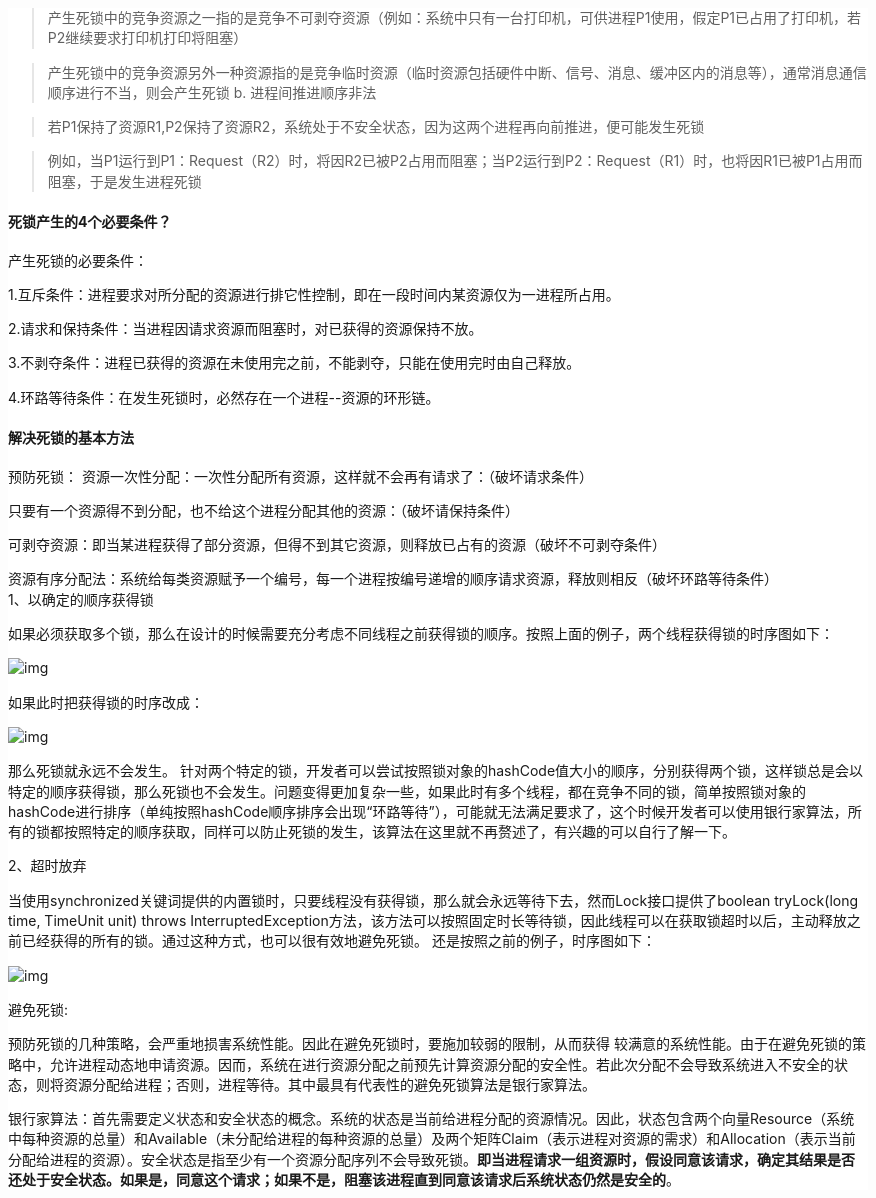 > 产生死锁中的竞争资源之一指的是竞争不可剥夺资源（例如：系统中只有一台打印机，可供进程P1使用，假定P1已占用了打印机，若P2继续要求打印机打印将阻塞）

> 产生死锁中的竞争资源另外一种资源指的是竞争临时资源（临时资源包括硬件中断、信号、消息、缓冲区内的消息等），通常消息通信顺序进行不当，则会产生死锁
> b. 进程间推进顺序非法

> 若P1保持了资源R1,P2保持了资源R2，系统处于不安全状态，因为这两个进程再向前推进，便可能发生死锁

> 例如，当P1运行到P1：Request（R2）时，将因R2已被P2占用而阻塞；当P2运行到P2：Request（R1）时，也将因R1已被P1占用而阻塞，于是发生进程死锁

#### 死锁产生的4个必要条件？

产生死锁的必要条件：

1.互斥条件：进程要求对所分配的资源进行排它性控制，即在一段时间内某资源仅为一进程所占用。 

2.请求和保持条件：当进程因请求资源而阻塞时，对已获得的资源保持不放。 

3.不剥夺条件：进程已获得的资源在未使用完之前，不能剥夺，只能在使用完时由自己释放。

4.环路等待条件：在发生死锁时，必然存在一个进程--资源的环形链。

#### 解决死锁的基本方法

预防死锁：
资源一次性分配：一次性分配所有资源，这样就不会再有请求了：（破坏请求条件）

只要有一个资源得不到分配，也不给这个进程分配其他的资源：（破坏请保持条件）

可剥夺资源：即当某进程获得了部分资源，但得不到其它资源，则释放已占有的资源（破坏不可剥夺条件）

资源有序分配法：系统给每类资源赋予一个编号，每一个进程按编号递增的顺序请求资源，释放则相反（破坏环路等待条件）  
1、以确定的顺序获得锁

如果必须获取多个锁，那么在设计的时候需要充分考虑不同线程之前获得锁的顺序。按照上面的例子，两个线程获得锁的时序图如下：

![img](https://img-blog.csdn.net/20180922174807514?watermark/2/text/aHR0cHM6Ly9ibG9nLmNzZG4ubmV0L2hkMTIzNzA=/font/5a6L5L2T/fontsize/400/fill/I0JBQkFCMA==/dissolve/70)

 如果此时把获得锁的时序改成：

![img](https://img-blog.csdn.net/20180922174829303?watermark/2/text/aHR0cHM6Ly9ibG9nLmNzZG4ubmV0L2hkMTIzNzA=/font/5a6L5L2T/fontsize/400/fill/I0JBQkFCMA==/dissolve/70)

 那么死锁就永远不会发生。 针对两个特定的锁，开发者可以尝试按照锁对象的hashCode值大小的顺序，分别获得两个锁，这样锁总是会以特定的顺序获得锁，那么死锁也不会发生。问题变得更加复杂一些，如果此时有多个线程，都在竞争不同的锁，简单按照锁对象的hashCode进行排序（单纯按照hashCode顺序排序会出现“环路等待”），可能就无法满足要求了，这个时候开发者可以使用银行家算法，所有的锁都按照特定的顺序获取，同样可以防止死锁的发生，该算法在这里就不再赘述了，有兴趣的可以自行了解一下。

2、超时放弃

当使用synchronized关键词提供的内置锁时，只要线程没有获得锁，那么就会永远等待下去，然而Lock接口提供了boolean tryLock(long time, TimeUnit unit) throws InterruptedException方法，该方法可以按照固定时长等待锁，因此线程可以在获取锁超时以后，主动释放之前已经获得的所有的锁。通过这种方式，也可以很有效地避免死锁。 还是按照之前的例子，时序图如下：

![img](https://img-blog.csdn.net/20180922174924551?watermark/2/text/aHR0cHM6Ly9ibG9nLmNzZG4ubmV0L2hkMTIzNzA=/font/5a6L5L2T/fontsize/400/fill/I0JBQkFCMA==/dissolve/70)



避免死锁:

预防死锁的几种策略，会严重地损害系统性能。因此在避免死锁时，要施加较弱的限制，从而获得 较满意的系统性能。由于在避免死锁的策略中，允许进程动态地申请资源。因而，系统在进行资源分配之前预先计算资源分配的安全性。若此次分配不会导致系统进入不安全的状态，则将资源分配给进程；否则，进程等待。其中最具有代表性的避免死锁算法是银行家算法。

银行家算法：首先需要定义状态和安全状态的概念。系统的状态是当前给进程分配的资源情况。因此，状态包含两个向量Resource（系统中每种资源的总量）和Available（未分配给进程的每种资源的总量）及两个矩阵Claim（表示进程对资源的需求）和Allocation（表示当前分配给进程的资源）。安全状态是指至少有一个资源分配序列不会导致死锁。**即当进程请求一组资源时，假设同意该请求，确定其结果是否还处于安全状态。如果是，同意这个请求；如果不是，阻塞该进程直到同意该请求后系统状态仍然是安全的**。 

